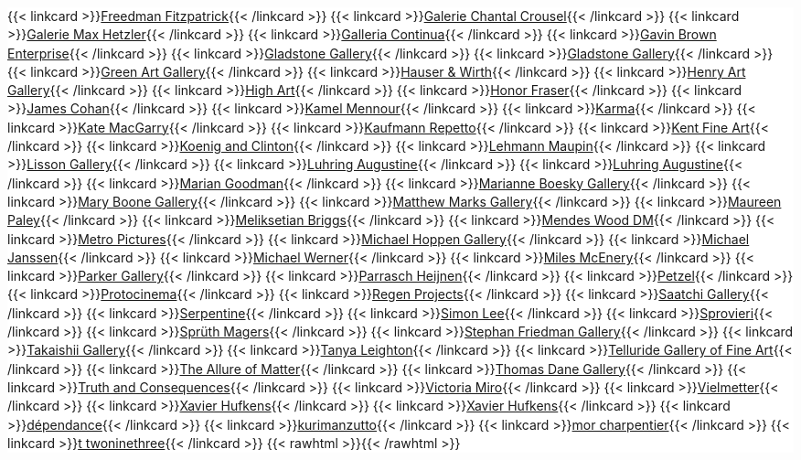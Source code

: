 {{< linkcard >}}[Freedman Fitzpatrick](http://freedmanfitzpatrick.com/){{< /linkcard >}}
{{< linkcard >}}[Galerie Chantal Crousel](https://www.crousel.com/){{< /linkcard >}}
{{< linkcard >}}[Galerie Max Hetzler](https://www.maxhetzler.com/){{< /linkcard >}}
{{< linkcard >}}[Galleria Continua](https://www.galleriacontinua.com/){{< /linkcard >}}
{{< linkcard >}}[Gavin Brown Enterprise](https://gavinbrown.biz/home){{< /linkcard >}}
{{< linkcard >}}[Gladstone Gallery](https://www.gladstonegallery.com/){{< /linkcard >}}
{{< linkcard >}}[Gladstone Gallery](https://www.gladstonegallery.com/){{< /linkcard >}}
{{< linkcard >}}[Green Art Gallery](https://www.gagallery.com/){{< /linkcard >}}
{{< linkcard >}}[Hauser & Wirth](https://www.hauserwirth.com/){{< /linkcard >}}
{{< linkcard >}}[Henry Art Gallery](https://henryart.org/){{< /linkcard >}}
{{< linkcard >}}[High Art](https://highart.fr/){{< /linkcard >}}
{{< linkcard >}}[Honor Fraser](http://honorfraser.com/){{< /linkcard >}}
{{< linkcard >}}[James Cohan](https://www.jamescohan.com/){{< /linkcard >}}
{{< linkcard >}}[Kamel Mennour](https://kamelmennour.com/){{< /linkcard >}}
{{< linkcard >}}[Karma](https://karmakarma.org/){{< /linkcard >}}
{{< linkcard >}}[Kate MacGarry](https://www.katemacgarry.com/){{< /linkcard >}}
{{< linkcard >}}[Kaufmann Repetto](https://kaufmannrepetto.com/){{< /linkcard >}}
{{< linkcard >}}[Kent Fine Art](https://www.kentfineart.net/){{< /linkcard >}}
{{< linkcard >}}[Koenig and Clinton](http://koenigandclinton.com/){{< /linkcard >}}
{{< linkcard >}}[Lehmann Maupin](https://www.lehmannmaupin.com/){{< /linkcard >}}
{{< linkcard >}}[Lisson Gallery](https://www.lissongallery.com/){{< /linkcard >}}
{{< linkcard >}}[Luhring Augustine](https://www.luhringaugustine.com/){{< /linkcard >}}
{{< linkcard >}}[Luhring Augustine](https://www.luhringaugustine.com/){{< /linkcard >}}
{{< linkcard >}}[Marian Goodman](https://www.mariangoodman.com/){{< /linkcard >}}
{{< linkcard >}}[Marianne Boesky Gallery](https://marianneboeskygallery.com/){{< /linkcard >}}
{{< linkcard >}}[Mary Boone Gallery](https://www.maryboonegallery.com/){{< /linkcard >}}
{{< linkcard >}}[Matthew Marks Gallery](https://matthewmarks.com/){{< /linkcard >}}
{{< linkcard >}}[Maureen Paley](https://www.maureenpaley.com/){{< /linkcard >}}
{{< linkcard >}}[Meliksetian Briggs](https://www.meliksetianbriggs.com/){{< /linkcard >}}
{{< linkcard >}}[Mendes Wood DM](https://mendeswooddm.com/){{< /linkcard >}}
{{< linkcard >}}[Metro Pictures](https://www.metropictures.com/){{< /linkcard >}}
{{< linkcard >}}[Michael Hoppen Gallery](https://www.michaelhoppengallery.com/){{< /linkcard >}}
{{< linkcard >}}[Michael Janssen](https://michaeljanssen.gallery/){{< /linkcard >}}
{{< linkcard >}}[Michael Werner](https://www.michaelwerner.com/){{< /linkcard >}}
{{< linkcard >}}[Miles McEnery](https://www.milesmcenery.com/){{< /linkcard >}}
{{< linkcard >}}[Parker Gallery](https://parkergallery.com/){{< /linkcard >}}
{{< linkcard >}}[Parrasch Heijnen](https://www.parraschheijnen.com/){{< /linkcard >}}
{{< linkcard >}}[Petzel](https://www.petzel.com/){{< /linkcard >}}
{{< linkcard >}}[Protocinema](https://www.protocinema.org/){{< /linkcard >}}
{{< linkcard >}}[Regen Projects](https://www.regenprojects.com/){{< /linkcard >}}
{{< linkcard >}}[Saatchi Gallery](https://www.saatchigallery.com/){{< /linkcard >}}
{{< linkcard >}}[Serpentine](https://www.serpentinegalleries.org/){{< /linkcard >}}
{{< linkcard >}}[Simon Lee](https://www.simonleegallery.com/){{< /linkcard >}}
{{< linkcard >}}[Sprovieri](https://www.sprovieri.com/){{< /linkcard >}}
{{< linkcard >}}[Sprüth Magers](https://spruethmagers.com/){{< /linkcard >}}
{{< linkcard >}}[Stephan Friedman Gallery](https://www.stephenfriedman.com/){{< /linkcard >}}
{{< linkcard >}}[Takaishii Gallery](https://www.takaishiigallery.com/){{< /linkcard >}}
{{< linkcard >}}[Tanya Leighton](https://www.tanyaleighton.com/){{< /linkcard >}}
{{< linkcard >}}[Telluride Gallery of Fine Art](https://www.telluridegallery.com/){{< /linkcard >}}
{{< linkcard >}}[The Allure of Matter](https://theallureofmatter.org/){{< /linkcard >}}
{{< linkcard >}}[Thomas Dane Gallery](https://www.thomasdanegallery.com/){{< /linkcard >}}
{{< linkcard >}}[Truth and Consequences](http://truthandconsequences.ch/){{< /linkcard >}}
{{< linkcard >}}[Victoria Miro](https://www.victoria-miro.com/){{< /linkcard >}}
{{< linkcard >}}[Vielmetter](https://vielmetter.com/){{< /linkcard >}}
{{< linkcard >}}[Xavier Hufkens](https://www.xavierhufkens.com/){{< /linkcard >}}
{{< linkcard >}}[Xavier Hufkens](https://www.xavierhufkens.com/){{< /linkcard >}}
{{< linkcard >}}[dépendance](https://dependance.be/){{< /linkcard >}}
{{< linkcard >}}[kurimanzutto](https://www.kurimanzutto.com/){{< /linkcard >}}
{{< linkcard >}}[mor charpentier](https://www.mor-charpentier.com/){{< /linkcard >}}
{{< linkcard >}}[t twoninethree](http://www.t293.it/){{< /linkcard >}}
{{< rawhtml >}}</div>{{< /rawhtml >}}
